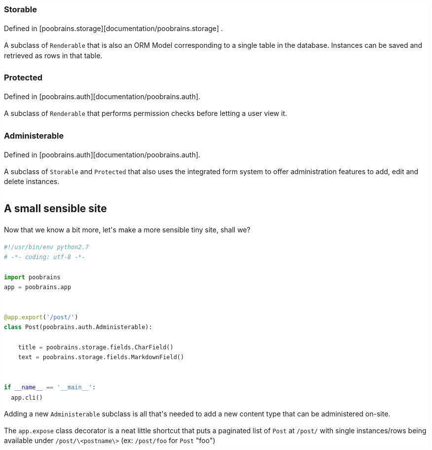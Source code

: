 ### Storable ###

Defined in [poobrains.storage][documentation/poobrains.storage] .

A subclass of `Renderable` that is also an ORM Model corresponding
to a single table in the database. Instances can be saved and retrieved
as rows in that table.


### Protected ###

Defined in [poobrains.auth][documentation/poobrains.auth].

A subclass of `Renderable` that performs permission checks before
letting a user view it.


### Administerable ###

Defined in [poobrains.auth][documentation/poobrains.auth].

A subclass of `Storable` and `Protected` that also uses the integrated
form system to offer administration features to add, edit and delete
instances.


## A small sensible site ##

Now that we know a bit more, let's make a more sensible tiny site, shall we?

```python
#!/usr/bin/env python2.7
# -*- coding: utf-8 -*-

import poobrains
app = poobrains.app


@app.export('/post/')
class Post(poobrains.auth.Administerable):

    title = poobrains.storage.fields.CharField()
    text = poobrains.storage.fields.MarkdownField()


if __name__ == '__main__':
  app.cli()
```

Adding a new `Administerable` subclass is all that's needed to add a
new content type that can be administered on-site.

The `app.expose` class decorator is a neat little shortcut that puts
a paginated list of `Post` at `/post/` with single instances/rows being
available under `/post/\<postname\>` (ex: `/post/foo` for `Post` "foo")


[jinja-templates]: https://jinja.pocoo.org/docs/templates/
